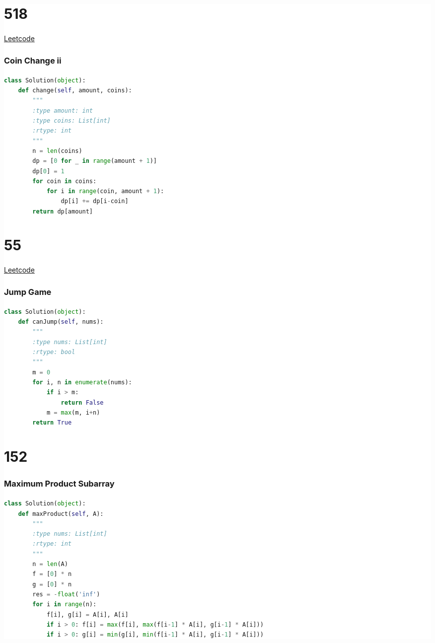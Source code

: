 # 518
[Leetcode](https://leetcode.com/problems/coin-change/)
### Coin Change ii


```python
class Solution(object):
    def change(self, amount, coins):
        """
        :type amount: int
        :type coins: List[int]
        :rtype: int
        """
        n = len(coins)
        dp = [0 for _ in range(amount + 1)]
        dp[0] = 1
        for coin in coins:
            for i in range(coin, amount + 1):
                dp[i] += dp[i-coin]
        return dp[amount]
```

# 55
[Leetcode](https://leetcode.com/problems/jump-game/)
### Jump Game


```python
class Solution(object):
    def canJump(self, nums):
        """
        :type nums: List[int]
        :rtype: bool
        """
        m = 0
        for i, n in enumerate(nums):
            if i > m:
                return False
            m = max(m, i+n)
        return True       
```

# 152
### Maximum Product Subarray


```python
class Solution(object):
    def maxProduct(self, A):
        """
        :type nums: List[int]
        :rtype: int
        """
        n = len(A)
        f = [0] * n
        g = [0] * n
        res = -float('inf')
        for i in range(n):
            f[i], g[i] = A[i], A[i]
            if i > 0: f[i] = max(f[i], max(f[i-1] * A[i], g[i-1] * A[i]))
            if i > 0: g[i] = min(g[i], min(f[i-1] * A[i], g[i-1] * A[i]))
```